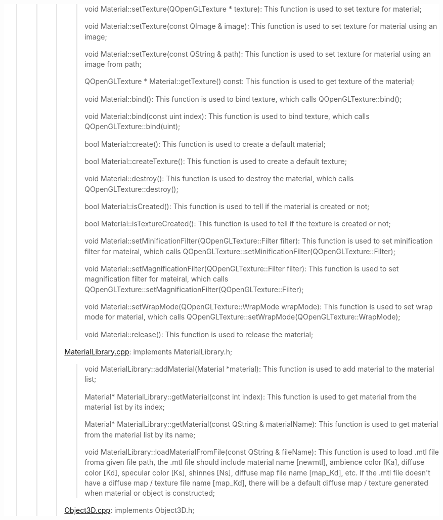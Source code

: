 >>>> 
>>>> void Material::setTexture(QOpenGLTexture * texture): This function is used to set texture for material;
>>>> 
>>>> void Material::setTexture(const QImage & image): This function is used to set texture for material using an image;
>>>> 
>>>> void Material::setTexture(const QString & path): This function is used to set texture for material using an image from path;
>>>> 
>>>> QOpenGLTexture * Material::getTexture() const: This function is used to get texture of the material;
>>>> 
>>>> void Material::bind(): This function is used to bind texture, which calls QOpenGLTexture::bind();
>>>> 
>>>> void Material::bind(const uint index): This function is used to bind texture, which calls QOpenGLTexture::bind(uint);
>>>> 
>>>> bool Material::create(): This function is used to create a default material;
>>>> 
>>>> bool Material::createTexture(): This function is used to create a default texture;
>>>> 
>>>> void Material::destroy(): This function is used to destroy the material, which calls QOpenGLTexture::destroy();
>>>> 
>>>> bool Material::isCreated(): This function is used to tell if the material is created or not;
>>>> 
>>>> bool Material::isTextureCreated(): This function is used to tell if the texture is created or not;
>>>> 
>>>> void Material::setMinificationFilter(QOpenGLTexture::Filter filter): This function is used to set minification filter for mateiral, which calls QOpenGLTexture::setMinificationFilter(QOpenGLTexture::Filter);
>>>> 
>>>> void Material::setMagnificationFilter(QOpenGLTexture::Filter filter): This function is used to set magnification filter for mateiral, which calls QOpenGLTexture::setMagnificationFilter(QOpenGLTexture::Filter);
>>>> 
>>>> void Material::setWrapMode(QOpenGLTexture::WrapMode wrapMode): This function is used to set wrap mode for material, which calls QOpenGLTexture::setWrapMode(QOpenGLTexture::WrapMode);
>>>> 
>>>> void Material::release(): This function is used to release the material;
>>>
>>> [MaterialLibrary.cpp](https://github.com/jingyangcarl/SphericalHarmonicsLighting/blob/master/SphericalHarmonicsLighting/MaterialLibrary.cpp): implements MaterialLibrary.h;
>>>
>>>> void MaterialLibrary::addMaterial(Material *material): This function is used to add material to the material list;
>>>> 
>>>> Material* MaterialLibrary::getMaterial(const int index): This function is used to get material from the material list by its index;
>>>> 
>>>> Material* MaterialLibrary::getMaterial(const QString & materialName): This function is used to get material from the material list by its name;
>>>> 
>>>> void MaterialLibrary::loadMaterialFromFile(const QString & fileName): This function is used to load .mtl file froma given file path, the .mtl file should include material name [newmtl], ambience color [Ka], diffuse color [Kd], specular color [Ks], shinnes [Ns], diffuse map file name [map_Kd], etc. If the .mtl file doesn't have a diffuse map / texture file name [map_Kd], there will be a default diffuse map / texture generated when material or object is constructed;
>>>
>>> [Object3D.cpp](https://github.com/jingyangcarl/SphericalHarmonicsLighting/blob/master/SphericalHarmonicsLighting/Object3D.cpp): implements Object3D.h;